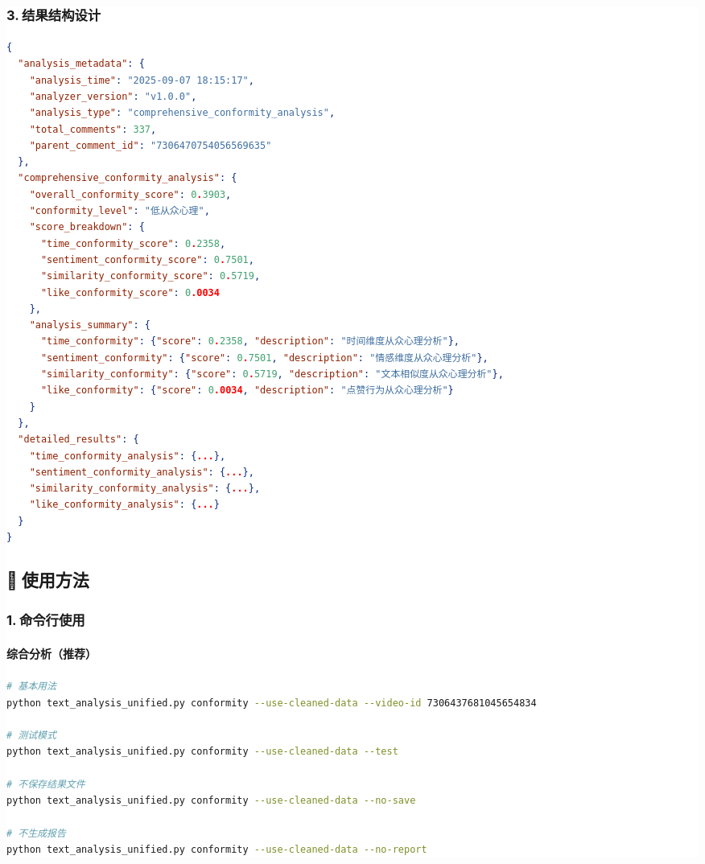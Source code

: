 ### 3. 结果结构设计
```json
{
  "analysis_metadata": {
    "analysis_time": "2025-09-07 18:15:17",
    "analyzer_version": "v1.0.0",
    "analysis_type": "comprehensive_conformity_analysis",
    "total_comments": 337,
    "parent_comment_id": "7306470754056569635"
  },
  "comprehensive_conformity_analysis": {
    "overall_conformity_score": 0.3903,
    "conformity_level": "低从众心理",
    "score_breakdown": {
      "time_conformity_score": 0.2358,
      "sentiment_conformity_score": 0.7501,
      "similarity_conformity_score": 0.5719,
      "like_conformity_score": 0.0034
    },
    "analysis_summary": {
      "time_conformity": {"score": 0.2358, "description": "时间维度从众心理分析"},
      "sentiment_conformity": {"score": 0.7501, "description": "情感维度从众心理分析"},
      "similarity_conformity": {"score": 0.5719, "description": "文本相似度从众心理分析"},
      "like_conformity": {"score": 0.0034, "description": "点赞行为从众心理分析"}
    }
  },
  "detailed_results": {
    "time_conformity_analysis": {...},
    "sentiment_conformity_analysis": {...},
    "similarity_conformity_analysis": {...},
    "like_conformity_analysis": {...}
  }
}
```

## 🚀 使用方法

### 1. 命令行使用

#### 综合分析（推荐）
```bash
# 基本用法
python text_analysis_unified.py conformity --use-cleaned-data --video-id 7306437681045654834

# 测试模式
python text_analysis_unified.py conformity --use-cleaned-data --test

# 不保存结果文件
python text_analysis_unified.py conformity --use-cleaned-data --no-save

# 不生成报告
python text_analysis_unified.py conformity --use-cleaned-data --no-report
```
